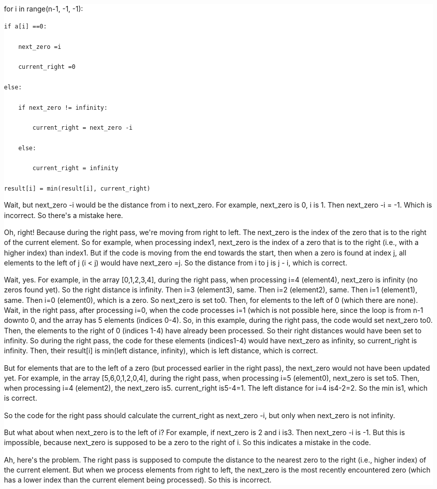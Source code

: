 for i in range(n-1, -1, -1):

    if a[i] ==0:

        next_zero =i

        current_right =0

    else:

        if next_zero != infinity:

            current_right = next_zero -i

        else:

            current_right = infinity

    result[i] = min(result[i], current_right)

Wait, but next_zero -i would be the distance from i to next_zero. For example, next_zero is 0, i is 1. Then next_zero -i = -1. Which is incorrect. So there's a mistake here.

Oh, right! Because during the right pass, we're moving from right to left. The next_zero is the index of the zero that is to the right of the current element. So for example, when processing index1, next_zero is the index of a zero that is to the right (i.e., with a higher index) than index1. But if the code is moving from the end towards the start, then when a zero is found at index j, all elements to the left of j (i < j) would have next_zero =j. So the distance from i to j is j - i, which is correct.

Wait, yes. For example, in the array [0,1,2,3,4], during the right pass, when processing i=4 (element4), next_zero is infinity (no zeros found yet). So the right distance is infinity. Then i=3 (element3), same. Then i=2 (element2), same. Then i=1 (element1), same. Then i=0 (element0), which is a zero. So next_zero is set to0. Then, for elements to the left of 0 (which there are none). Wait, in the right pass, after processing i=0, when the code processes i=1 (which is not possible here, since the loop is from n-1 downto 0, and the array has 5 elements (indices 0-4). So, in this example, during the right pass, the code would set next_zero to0. Then, the elements to the right of 0 (indices 1-4) have already been processed. So their right distances would have been set to infinity. So during the right pass, the code for these elements (indices1-4) would have next_zero as infinity, so current_right is infinity. Then, their result[i] is min(left distance, infinity), which is left distance, which is correct.

But for elements that are to the left of a zero (but processed earlier in the right pass), the next_zero would not have been updated yet. For example, in the array [5,6,0,1,2,0,4], during the right pass, when processing i=5 (element0), next_zero is set to5. Then, when processing i=4 (element2), the next_zero is5. current_right is5-4=1. The left distance for i=4 is4-2=2. So the min is1, which is correct.

So the code for the right pass should calculate the current_right as next_zero -i, but only when next_zero is not infinity.

But what about when next_zero is to the left of i? For example, if next_zero is 2 and i is3. Then next_zero -i is -1. But this is impossible, because next_zero is supposed to be a zero to the right of i. So this indicates a mistake in the code.

Ah, here's the problem. The right pass is supposed to compute the distance to the nearest zero to the right (i.e., higher index) of the current element. But when we process elements from right to left, the next_zero is the most recently encountered zero (which has a lower index than the current element being processed). So this is incorrect.
